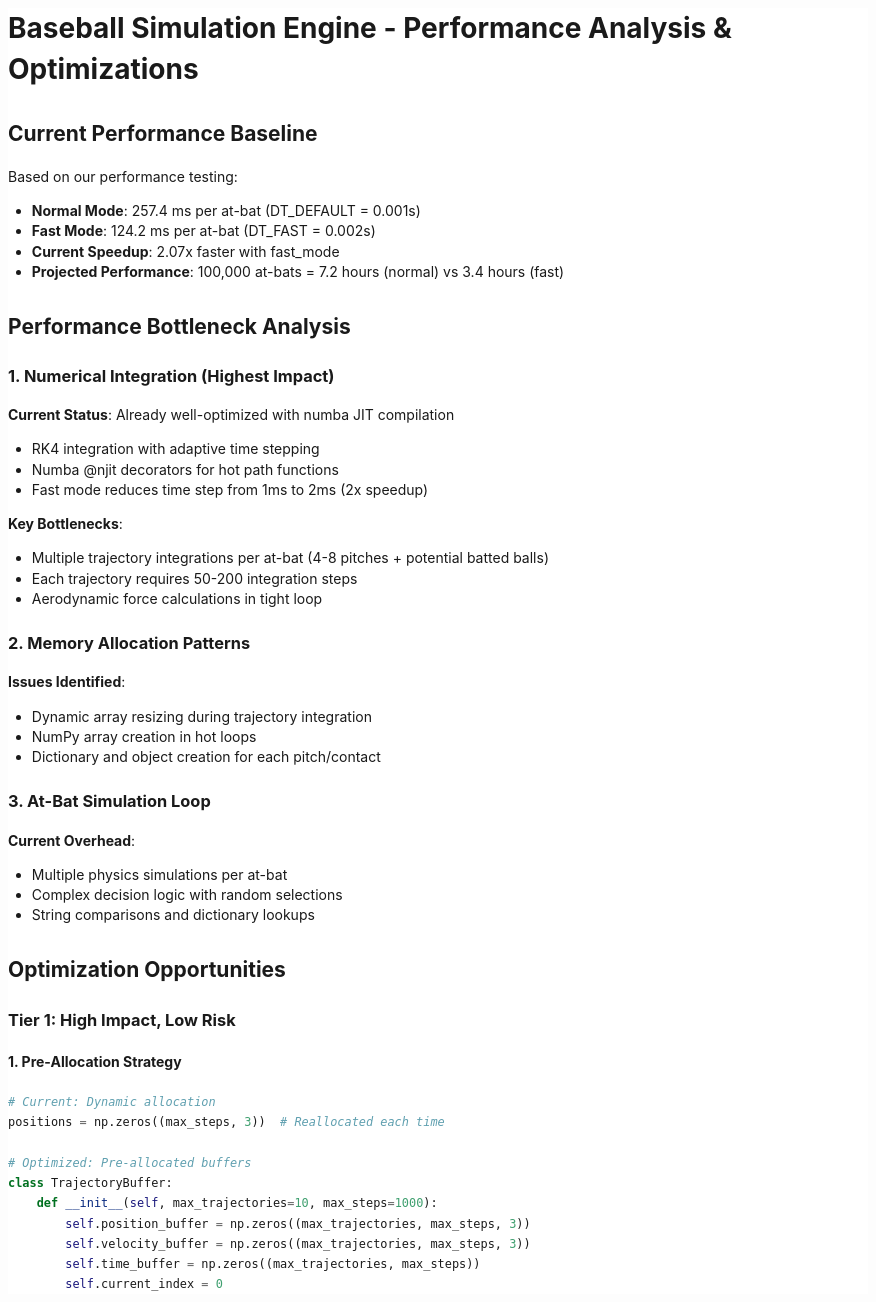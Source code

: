 # Baseball Simulation Engine - Performance Analysis & Optimizations

## Current Performance Baseline

Based on our performance testing:

- **Normal Mode**: 257.4 ms per at-bat (DT_DEFAULT = 0.001s)
- **Fast Mode**: 124.2 ms per at-bat (DT_FAST = 0.002s) 
- **Current Speedup**: 2.07x faster with fast_mode
- **Projected Performance**: 100,000 at-bats = 7.2 hours (normal) vs 3.4 hours (fast)

## Performance Bottleneck Analysis

### 1. Numerical Integration (Highest Impact)
**Current Status**: Already well-optimized with numba JIT compilation
- RK4 integration with adaptive time stepping
- Numba @njit decorators for hot path functions
- Fast mode reduces time step from 1ms to 2ms (2x speedup)

**Key Bottlenecks**:
- Multiple trajectory integrations per at-bat (4-8 pitches + potential batted balls)
- Each trajectory requires 50-200 integration steps
- Aerodynamic force calculations in tight loop

### 2. Memory Allocation Patterns
**Issues Identified**:
- Dynamic array resizing during trajectory integration
- NumPy array creation in hot loops
- Dictionary and object creation for each pitch/contact

### 3. At-Bat Simulation Loop
**Current Overhead**:
- Multiple physics simulations per at-bat
- Complex decision logic with random selections
- String comparisons and dictionary lookups

## Optimization Opportunities

### Tier 1: High Impact, Low Risk

#### 1. Pre-Allocation Strategy
```python
# Current: Dynamic allocation
positions = np.zeros((max_steps, 3))  # Reallocated each time

# Optimized: Pre-allocated buffers
class TrajectoryBuffer:
    def __init__(self, max_trajectories=10, max_steps=1000):
        self.position_buffer = np.zeros((max_trajectories, max_steps, 3))
        self.velocity_buffer = np.zeros((max_trajectories, max_steps, 3))
        self.time_buffer = np.zeros((max_trajectories, max_steps))
        self.current_index = 0
```
